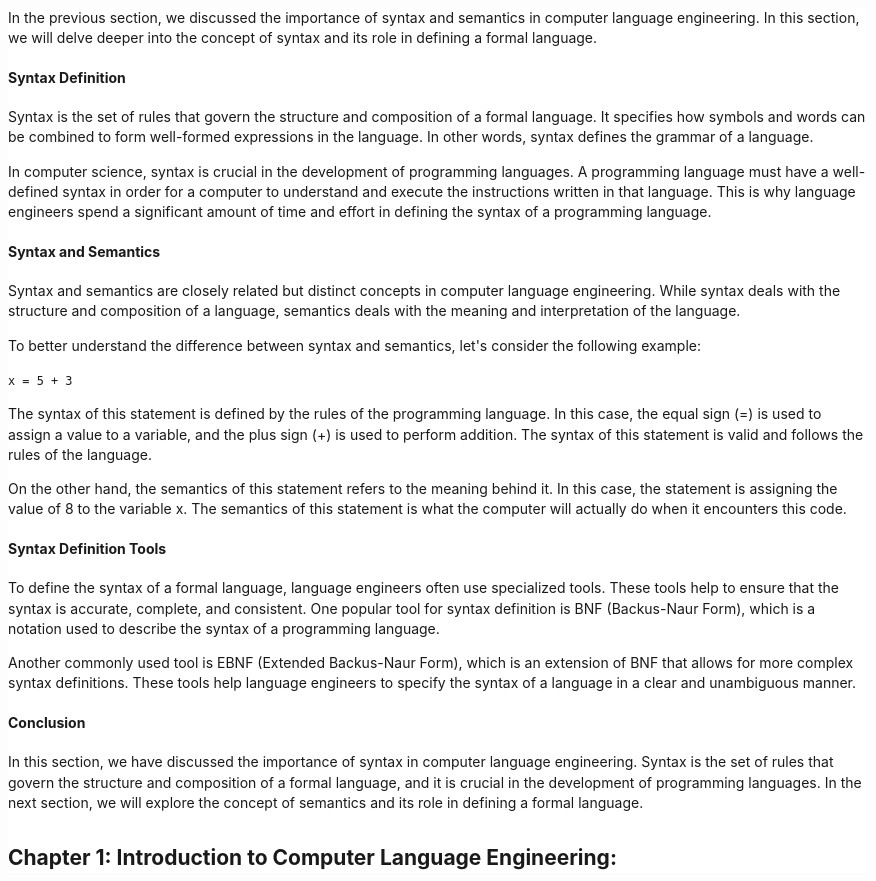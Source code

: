 In the previous section, we discussed the importance of syntax and semantics in computer language engineering. In this section, we will delve deeper into the concept of syntax and its role in defining a formal language.

#### Syntax Definition

Syntax is the set of rules that govern the structure and composition of a formal language. It specifies how symbols and words can be combined to form well-formed expressions in the language. In other words, syntax defines the grammar of a language.

In computer science, syntax is crucial in the development of programming languages. A programming language must have a well-defined syntax in order for a computer to understand and execute the instructions written in that language. This is why language engineers spend a significant amount of time and effort in defining the syntax of a programming language.

#### Syntax and Semantics

Syntax and semantics are closely related but distinct concepts in computer language engineering. While syntax deals with the structure and composition of a language, semantics deals with the meaning and interpretation of the language.

To better understand the difference between syntax and semantics, let's consider the following example:

```
x = 5 + 3
```

The syntax of this statement is defined by the rules of the programming language. In this case, the equal sign (=) is used to assign a value to a variable, and the plus sign (+) is used to perform addition. The syntax of this statement is valid and follows the rules of the language.

On the other hand, the semantics of this statement refers to the meaning behind it. In this case, the statement is assigning the value of 8 to the variable x. The semantics of this statement is what the computer will actually do when it encounters this code.

#### Syntax Definition Tools

To define the syntax of a formal language, language engineers often use specialized tools. These tools help to ensure that the syntax is accurate, complete, and consistent. One popular tool for syntax definition is BNF (Backus-Naur Form), which is a notation used to describe the syntax of a programming language.

Another commonly used tool is EBNF (Extended Backus-Naur Form), which is an extension of BNF that allows for more complex syntax definitions. These tools help language engineers to specify the syntax of a language in a clear and unambiguous manner.

#### Conclusion

In this section, we have discussed the importance of syntax in computer language engineering. Syntax is the set of rules that govern the structure and composition of a formal language, and it is crucial in the development of programming languages. In the next section, we will explore the concept of semantics and its role in defining a formal language.


## Chapter 1: Introduction to Computer Language Engineering:
